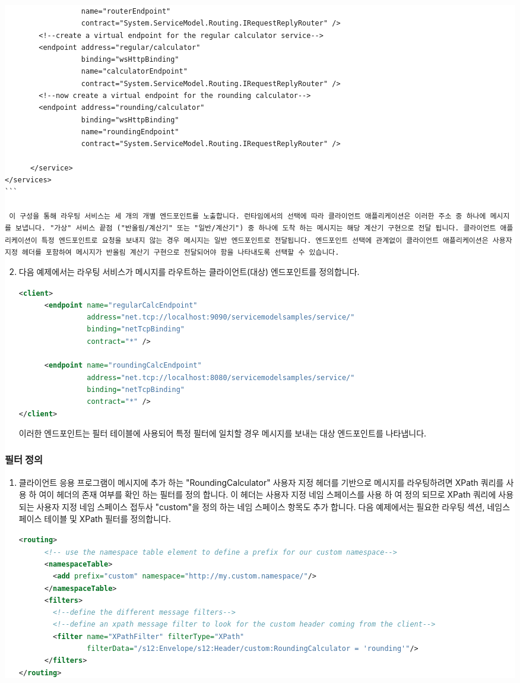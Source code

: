                       name="routerEndpoint"  
                      contract="System.ServiceModel.Routing.IRequestReplyRouter" />  
            <!--create a virtual endpoint for the regular calculator service-->  
            <endpoint address="regular/calculator"  
                      binding="wsHttpBinding"  
                      name="calculatorEndpoint"  
                      contract="System.ServiceModel.Routing.IRequestReplyRouter" />  
            <!--now create a virtual endpoint for the rounding calculator-->  
            <endpoint address="rounding/calculator"  
                      binding="wsHttpBinding"  
                      name="roundingEndpoint"  
                      contract="System.ServiceModel.Routing.IRequestReplyRouter" />  
  
          </service>  
    </services>  
    ```  
  
     이 구성을 통해 라우팅 서비스는 세 개의 개별 엔드포인트를 노출합니다. 런타임에서의 선택에 따라 클라이언트 애플리케이션은 이러한 주소 중 하나에 메시지를 보냅니다. "가상" 서비스 끝점 ("반올림/계산기" 또는 "일반/계산기") 중 하나에 도착 하는 메시지는 해당 계산기 구현으로 전달 됩니다. 클라이언트 애플리케이션이 특정 엔드포인트로 요청을 보내지 않는 경우 메시지는 일반 엔드포인트로 전달됩니다. 엔드포인트 선택에 관계없이 클라이언트 애플리케이션은 사용자 지정 헤더를 포함하여 메시지가 반올림 계산기 구현으로 전달되어야 함을 나타내도록 선택할 수 있습니다.  
  
2. 다음 예제에서는 라우팅 서비스가 메시지를 라우트하는 클라이언트(대상) 엔드포인트를 정의합니다.  
  
    ```xml  
    <client>  
          <endpoint name="regularCalcEndpoint"  
                    address="net.tcp://localhost:9090/servicemodelsamples/service/"  
                    binding="netTcpBinding"  
                    contract="*" />  
  
          <endpoint name="roundingCalcEndpoint"  
                    address="net.tcp://localhost:8080/servicemodelsamples/service/"  
                    binding="netTcpBinding"  
                    contract="*" />  
    </client>  
    ```  
  
     이러한 엔드포인트는 필터 테이블에 사용되어 특정 필터에 일치할 경우 메시지를 보내는 대상 엔드포인트를 나타냅니다.  
  
### <a name="define-filters"></a>필터 정의  
  
1. 클라이언트 응용 프로그램이 메시지에 추가 하는 "RoundingCalculator" 사용자 지정 헤더를 기반으로 메시지를 라우팅하려면 XPath 쿼리를 사용 하 여이 헤더의 존재 여부를 확인 하는 필터를 정의 합니다. 이 헤더는 사용자 지정 네임 스페이스를 사용 하 여 정의 되므로 XPath 쿼리에 사용 되는 사용자 지정 네임 스페이스 접두사 "custom"을 정의 하는 네임 스페이스 항목도 추가 합니다. 다음 예제에서는 필요한 라우팅 섹션, 네임스페이스 테이블 및 XPath 필터를 정의합니다.  
  
    ```xml  
    <routing>  
          <!-- use the namespace table element to define a prefix for our custom namespace-->  
          <namespaceTable>  
            <add prefix="custom" namespace="http://my.custom.namespace/"/>  
          </namespaceTable>  
          <filters>  
            <!--define the different message filters-->  
            <!--define an xpath message filter to look for the custom header coming from the client-->  
            <filter name="XPathFilter" filterType="XPath"
                    filterData="/s12:Envelope/s12:Header/custom:RoundingCalculator = 'rounding'"/>  
          </filters>  
    </routing>  
    ```  
  